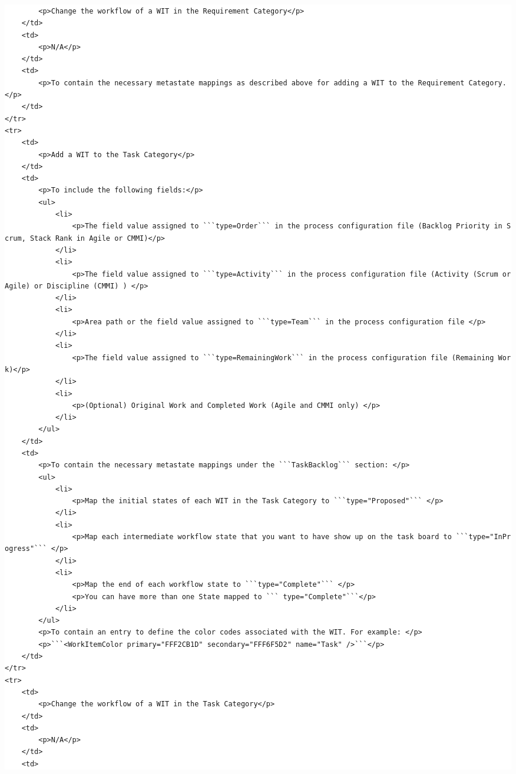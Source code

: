             <p>Change the workflow of a WIT in the Requirement Category</p>
        </td>
        <td>
            <p>N/A</p>
        </td>
        <td>
            <p>To contain the necessary metastate mappings as described above for adding a WIT to the Requirement Category. </p>
        </td>
    </tr>
    <tr>
        <td>
            <p>Add a WIT to the Task Category</p>
        </td>
        <td>
            <p>To include the following fields:</p>
            <ul>
                <li>
                    <p>The field value assigned to ```type=Order``` in the process configuration file (Backlog Priority in Scrum, Stack Rank in Agile or CMMI)</p>
                </li>
                <li>
                    <p>The field value assigned to ```type=Activity``` in the process configuration file (Activity (Scrum or Agile) or Discipline (CMMI) ) </p>
                </li>
                <li>
                    <p>Area path or the field value assigned to ```type=Team``` in the process configuration file </p>
                </li>
                <li>
                    <p>The field value assigned to ```type=RemainingWork``` in the process configuration file (Remaining Work)</p>
                </li>
                <li>
                    <p>(Optional) Original Work and Completed Work (Agile and CMMI only) </p>
                </li>
            </ul>
        </td>
        <td>
            <p>To contain the necessary metastate mappings under the ```TaskBacklog``` section: </p>
            <ul>
                <li>
                    <p>Map the initial states of each WIT in the Task Category to ```type="Proposed"``` </p>
                </li>
                <li>
                    <p>Map each intermediate workflow state that you want to have show up on the task board to ```type="InProgress"``` </p>
                </li>
                <li>
                    <p>Map the end of each workflow state to ```type="Complete"``` </p>
                    <p>You can have more than one State mapped to ``` type="Complete"```</p>
                </li>
            </ul>
            <p>To contain an entry to define the color codes associated with the WIT. For example: </p>
            <p>```<WorkItemColor primary="FFF2CB1D" secondary="FFF6F5D2" name="Task" />```</p>
        </td>
    </tr>
    <tr>
        <td>
            <p>Change the workflow of a WIT in the Task Category</p>
        </td>
        <td>
            <p>N/A</p>
        </td>
        <td>